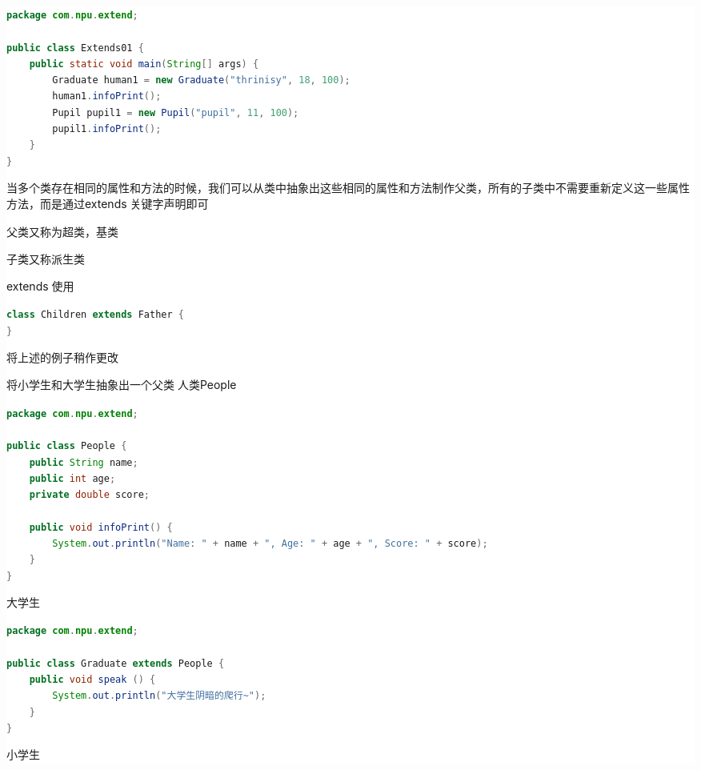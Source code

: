 

```java
package com.npu.extend;

public class Extends01 {
    public static void main(String[] args) {
        Graduate human1 = new Graduate("thrinisy", 18, 100);
        human1.infoPrint();
        Pupil pupil1 = new Pupil("pupil", 11, 100);
        pupil1.infoPrint();
    }
}
```

当多个类存在相同的属性和方法的时候，我们可以从类中抽象出这些相同的属性和方法制作父类，所有的子类中不需要重新定义这一些属性方法，而是通过extends 关键字声明即可

父类又称为超类，基类

子类又称派生类

extends 使用

```java
class Children extends Father {
}
```

将上述的例子稍作更改

将小学生和大学生抽象出一个父类 人类People

```java
package com.npu.extend;

public class People {
    public String name;
    public int age;
    private double score;

    public void infoPrint() {
        System.out.println("Name: " + name + ", Age: " + age + ", Score: " + score);
    }
}
```

大学生

```java
package com.npu.extend;

public class Graduate extends People {
    public void speak () {
        System.out.println("大学生阴暗的爬行~");
    }
}
```

小学生
